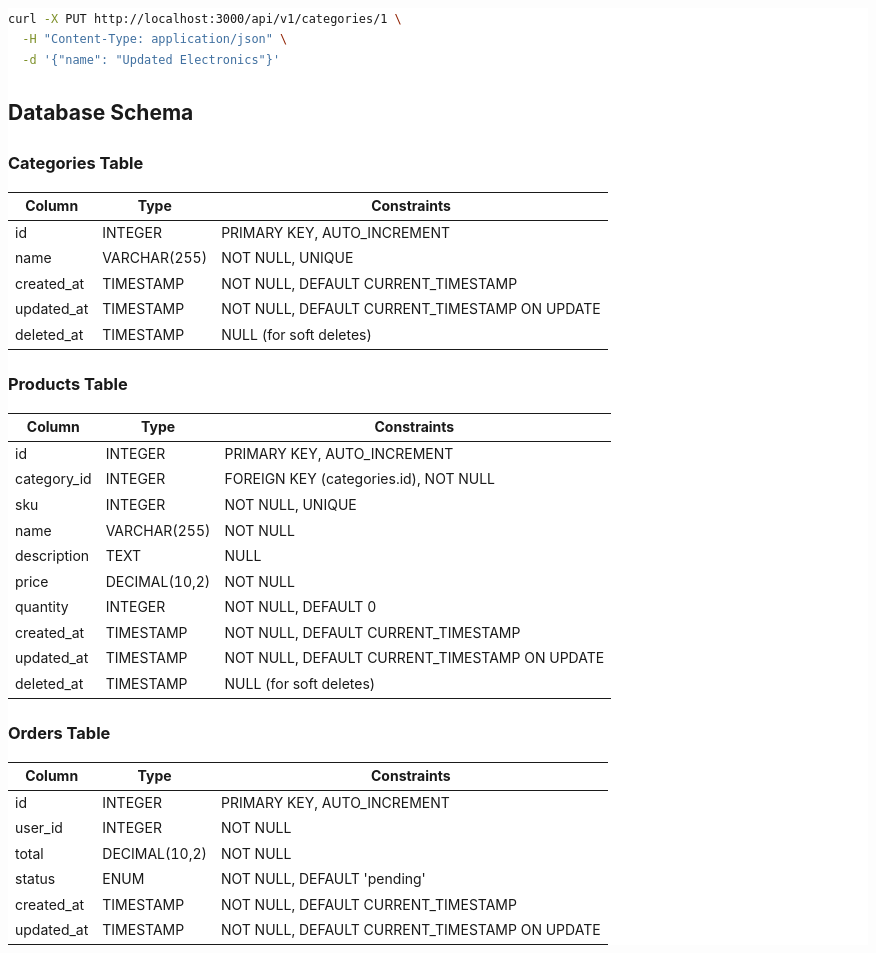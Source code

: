 ```bash
curl -X PUT http://localhost:3000/api/v1/categories/1 \
  -H "Content-Type: application/json" \
  -d '{"name": "Updated Electronics"}'
```

## Database Schema

### Categories Table

| Column     | Type         | Constraints                                   |
| ---------- | ------------ | --------------------------------------------- |
| id         | INTEGER      | PRIMARY KEY, AUTO_INCREMENT                   |
| name       | VARCHAR(255) | NOT NULL, UNIQUE                              |
| created_at | TIMESTAMP    | NOT NULL, DEFAULT CURRENT_TIMESTAMP           |
| updated_at | TIMESTAMP    | NOT NULL, DEFAULT CURRENT_TIMESTAMP ON UPDATE |
| deleted_at | TIMESTAMP    | NULL (for soft deletes)                       |

### Products Table

| Column      | Type          | Constraints                                   |
| ----------- | ------------- | --------------------------------------------- |
| id          | INTEGER       | PRIMARY KEY, AUTO_INCREMENT                   |
| category_id | INTEGER       | FOREIGN KEY (categories.id), NOT NULL         |
| sku         | INTEGER       | NOT NULL, UNIQUE                              |
| name        | VARCHAR(255)  | NOT NULL                                      |
| description | TEXT          | NULL                                          |
| price       | DECIMAL(10,2) | NOT NULL                                      |
| quantity    | INTEGER       | NOT NULL, DEFAULT 0                           |
| created_at  | TIMESTAMP     | NOT NULL, DEFAULT CURRENT_TIMESTAMP           |
| updated_at  | TIMESTAMP     | NOT NULL, DEFAULT CURRENT_TIMESTAMP ON UPDATE |
| deleted_at  | TIMESTAMP     | NULL (for soft deletes)                       |

### Orders Table

| Column     | Type          | Constraints                                   |
| ---------- | ------------- | --------------------------------------------- |
| id         | INTEGER       | PRIMARY KEY, AUTO_INCREMENT                   |
| user_id    | INTEGER       | NOT NULL                                      |
| total      | DECIMAL(10,2) | NOT NULL                                      |
| status     | ENUM          | NOT NULL, DEFAULT 'pending'                   |
| created_at | TIMESTAMP     | NOT NULL, DEFAULT CURRENT_TIMESTAMP           |
| updated_at | TIMESTAMP     | NOT NULL, DEFAULT CURRENT_TIMESTAMP ON UPDATE |
